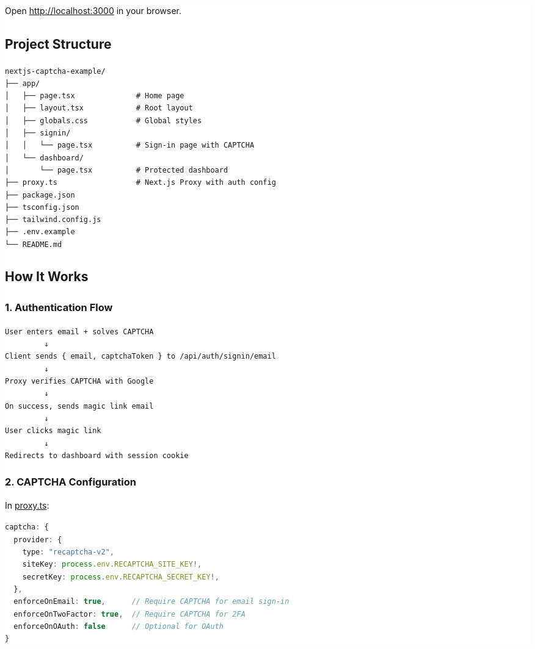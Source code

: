 Open [http://localhost:3000](http://localhost:3000) in your browser.

## Project Structure

```
nextjs-captcha-example/
├── app/
│   ├── page.tsx              # Home page
│   ├── layout.tsx            # Root layout
│   ├── globals.css           # Global styles
│   ├── signin/
│   │   └── page.tsx          # Sign-in page with CAPTCHA
│   └── dashboard/
│       └── page.tsx          # Protected dashboard
├── proxy.ts                  # Next.js Proxy with auth config
├── package.json
├── tsconfig.json
├── tailwind.config.js
├── .env.example
└── README.md
```

## How It Works

### 1. Authentication Flow

```
User enters email + solves CAPTCHA
         ↓
Client sends { email, captchaToken } to /api/auth/signin/email
         ↓
Proxy verifies CAPTCHA with Google
         ↓
On success, sends magic link email
         ↓
User clicks magic link
         ↓
Redirects to dashboard with session cookie
```

### 2. CAPTCHA Configuration

In [proxy.ts](proxy.ts):

```typescript
captcha: {
  provider: {
    type: "recaptcha-v2",
    siteKey: process.env.RECAPTCHA_SITE_KEY!,
    secretKey: process.env.RECAPTCHA_SECRET_KEY!,
  },
  enforceOnEmail: true,      // Require CAPTCHA for email sign-in
  enforceOnTwoFactor: true,  // Require CAPTCHA for 2FA
  enforceOnOAuth: false      // Optional for OAuth
}
```
